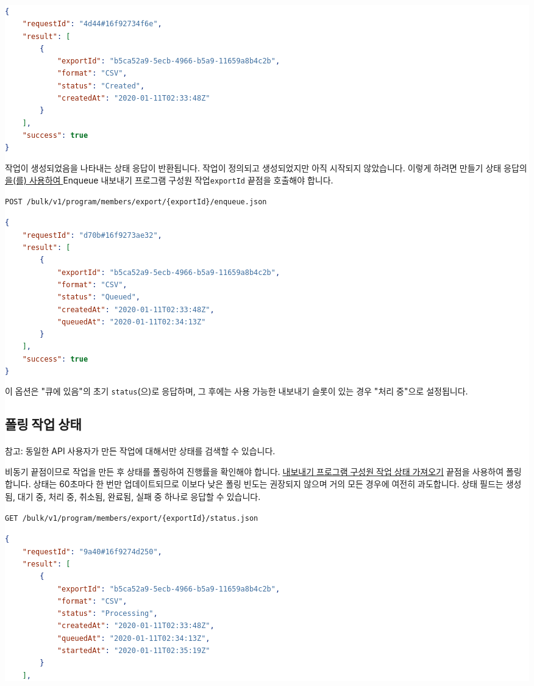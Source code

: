 ```json
{
    "requestId": "4d44#16f92734f6e",
    "result": [
        {
            "exportId": "b5ca52a9-5ecb-4966-b5a9-11659a8b4c2b",
            "format": "CSV",
            "status": "Created",
            "createdAt": "2020-01-11T02:33:48Z"
        }
    ],
    "success": true
}
```

작업이 생성되었음을 나타내는 상태 응답이 반환됩니다. 작업이 정의되고 생성되었지만 아직 시작되지 않았습니다. 이렇게 하려면 만들기 상태 응답의 [을(를) 사용하여 ](https://developer.adobe.com/marketo-apis/api/mapi/#tag/Bulk-Export-Program-Members/operation/enqueueExportProgramMembersUsingPOST)Enqueue 내보내기 프로그램 구성원 작업`exportId` 끝점을 호출해야 합니다.

```
POST /bulk/v1/program/members/export/{exportId}/enqueue.json
```

```json
{
    "requestId": "d70b#16f9273ae32",
    "result": [
        {
            "exportId": "b5ca52a9-5ecb-4966-b5a9-11659a8b4c2b",
            "format": "CSV",
            "status": "Queued",
            "createdAt": "2020-01-11T02:33:48Z",
            "queuedAt": "2020-01-11T02:34:13Z"
        }
    ],
    "success": true
}
```

이 옵션은 &quot;큐에 있음&quot;의 초기 `status`(으)로 응답하며, 그 후에는 사용 가능한 내보내기 슬롯이 있는 경우 &quot;처리 중&quot;으로 설정됩니다.

## 폴링 작업 상태

참고: 동일한 API 사용자가 만든 작업에 대해서만 상태를 검색할 수 있습니다.

비동기 끝점이므로 작업을 만든 후 상태를 폴링하여 진행률을 확인해야 합니다. [내보내기 프로그램 구성원 작업 상태 가져오기](https://developer.adobe.com/marketo-apis/api/mapi/#tag/Bulk-Export-Leads/operation/getExportLeadsStatusUsingGET) 끝점을 사용하여 폴링합니다. 상태는 60초마다 한 번만 업데이트되므로 이보다 낮은 폴링 빈도는 권장되지 않으며 거의 모든 경우에 여전히 과도합니다. 상태 필드는 생성됨, 대기 중, 처리 중, 취소됨, 완료됨, 실패 중 하나로 응답할 수 있습니다.

```
GET /bulk/v1/program/members/export/{exportId}/status.json
```

```json
{
    "requestId": "9a40#16f9274d250",
    "result": [
        {
            "exportId": "b5ca52a9-5ecb-4966-b5a9-11659a8b4c2b",
            "format": "CSV",
            "status": "Processing",
            "createdAt": "2020-01-11T02:33:48Z",
            "queuedAt": "2020-01-11T02:34:13Z",
            "startedAt": "2020-01-11T02:35:19Z"
        }
    ],
```